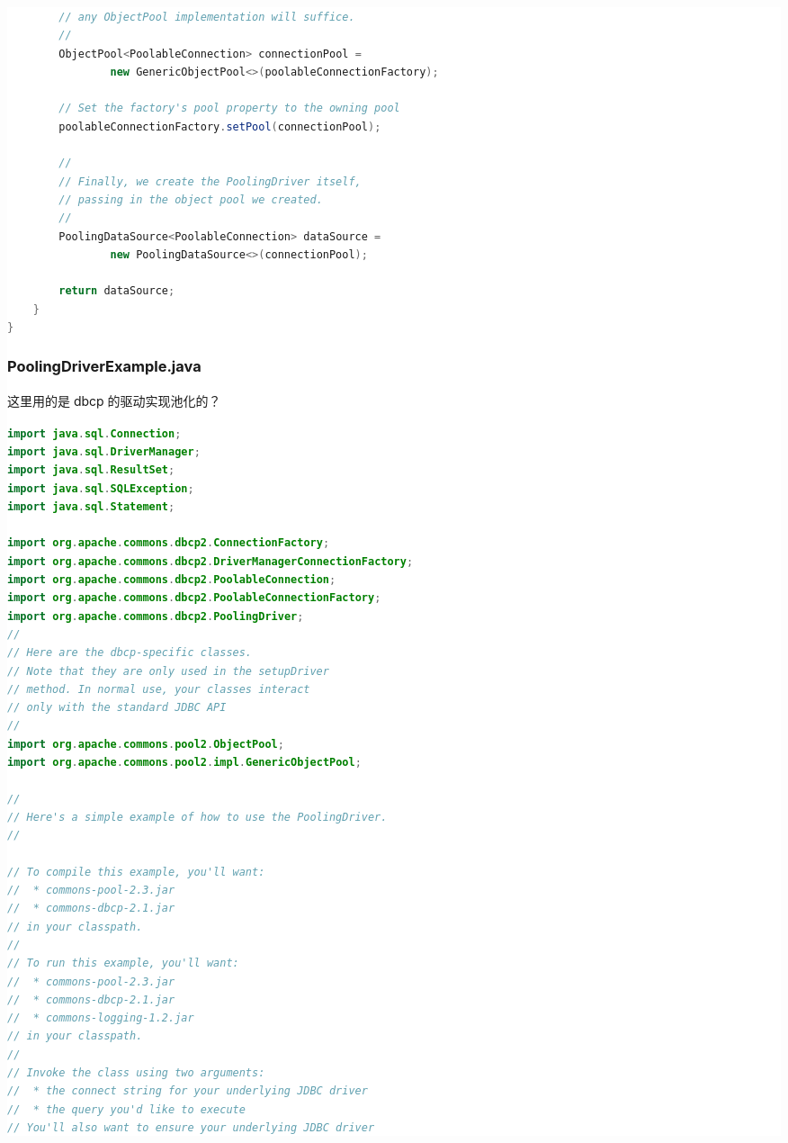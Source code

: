 ```java
        // any ObjectPool implementation will suffice.
        //
        ObjectPool<PoolableConnection> connectionPool =
                new GenericObjectPool<>(poolableConnectionFactory);
        
        // Set the factory's pool property to the owning pool
        poolableConnectionFactory.setPool(connectionPool);

        //
        // Finally, we create the PoolingDriver itself,
        // passing in the object pool we created.
        //
        PoolingDataSource<PoolableConnection> dataSource =
                new PoolingDataSource<>(connectionPool);

        return dataSource;
    }
}
```

### PoolingDriverExample.java

这里用的是 dbcp 的驱动实现池化的？

```java
import java.sql.Connection;
import java.sql.DriverManager;
import java.sql.ResultSet;
import java.sql.SQLException;
import java.sql.Statement;

import org.apache.commons.dbcp2.ConnectionFactory;
import org.apache.commons.dbcp2.DriverManagerConnectionFactory;
import org.apache.commons.dbcp2.PoolableConnection;
import org.apache.commons.dbcp2.PoolableConnectionFactory;
import org.apache.commons.dbcp2.PoolingDriver;
//
// Here are the dbcp-specific classes.
// Note that they are only used in the setupDriver
// method. In normal use, your classes interact
// only with the standard JDBC API
//
import org.apache.commons.pool2.ObjectPool;
import org.apache.commons.pool2.impl.GenericObjectPool;

//
// Here's a simple example of how to use the PoolingDriver.
//

// To compile this example, you'll want:
//  * commons-pool-2.3.jar
//  * commons-dbcp-2.1.jar 
// in your classpath.
//
// To run this example, you'll want:
//  * commons-pool-2.3.jar
//  * commons-dbcp-2.1.jar 
//  * commons-logging-1.2.jar
// in your classpath.
//
// Invoke the class using two arguments:
//  * the connect string for your underlying JDBC driver
//  * the query you'd like to execute
// You'll also want to ensure your underlying JDBC driver
```